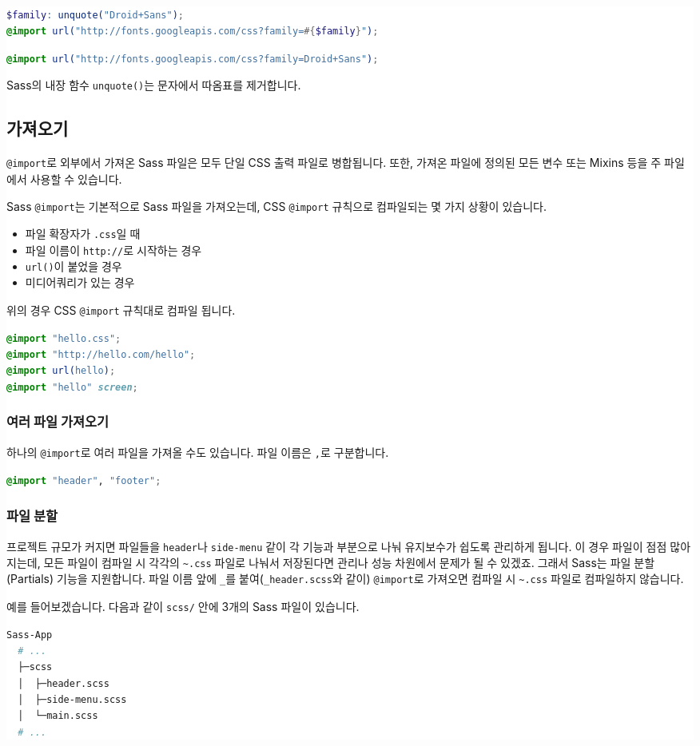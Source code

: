 ```scss
$family: unquote("Droid+Sans");
@import url("http://fonts.googleapis.com/css?family=#{$family}");
```

```css
@import url("http://fonts.googleapis.com/css?family=Droid+Sans");
```

Sass의 내장 함수 `unquote()`는 문자에서 따옴표를 제거합니다.

## 가져오기

`@import`로 외부에서 가져온 Sass 파일은 모두 단일 CSS 출력 파일로 병합됩니다.
또한, 가져온 파일에 정의된 모든 변수 또는 Mixins 등을 주 파일에서 사용할 수 있습니다.

Sass `@import`는 기본적으로 Sass 파일을 가져오는데, CSS `@import` 규칙으로 컴파일되는 몇 가지 상황이 있습니다.

- 파일 확장자가 `.css`일 때
- 파일 이름이 `http://`로 시작하는 경우
- `url()`이 붙었을 경우
- 미디어쿼리가 있는 경우

위의 경우 CSS `@import` 규칙대로 컴파일 됩니다.

```scss
@import "hello.css";
@import "http://hello.com/hello";
@import url(hello);
@import "hello" screen;
```

### 여러 파일 가져오기

하나의 `@import`로 여러 파일을 가져올 수도 있습니다.
파일 이름은 `,`로 구분합니다.

```scss
@import "header", "footer";
```

### 파일 분할

프로젝트 규모가 커지면 파일들을 `header`나 `side-menu` 같이 각 기능과 부분으로 나눠 유지보수가 쉽도록 관리하게 됩니다.
이 경우 파일이 점점 많아지는데, 모든 파일이 컴파일 시 각각의 `~.css` 파일로 나눠서 저장된다면 관리나 성능 차원에서 문제가 될 수 있겠죠.
그래서 Sass는 파일 분할(Partials) 기능을 지원합니다.
파일 이름 앞에 `_`를 붙여(`_header.scss`와 같이) `@import`로 가져오면 컴파일 시 `~.css` 파일로 컴파일하지 않습니다.

예를 들어보겠습니다.
다음과 같이 `scss/` 안에 3개의 Sass 파일이 있습니다.

```bash
Sass-App
  # ...
  ├─scss
  │  ├─header.scss
  │  ├─side-menu.scss
  │  └─main.scss
  # ...
```
